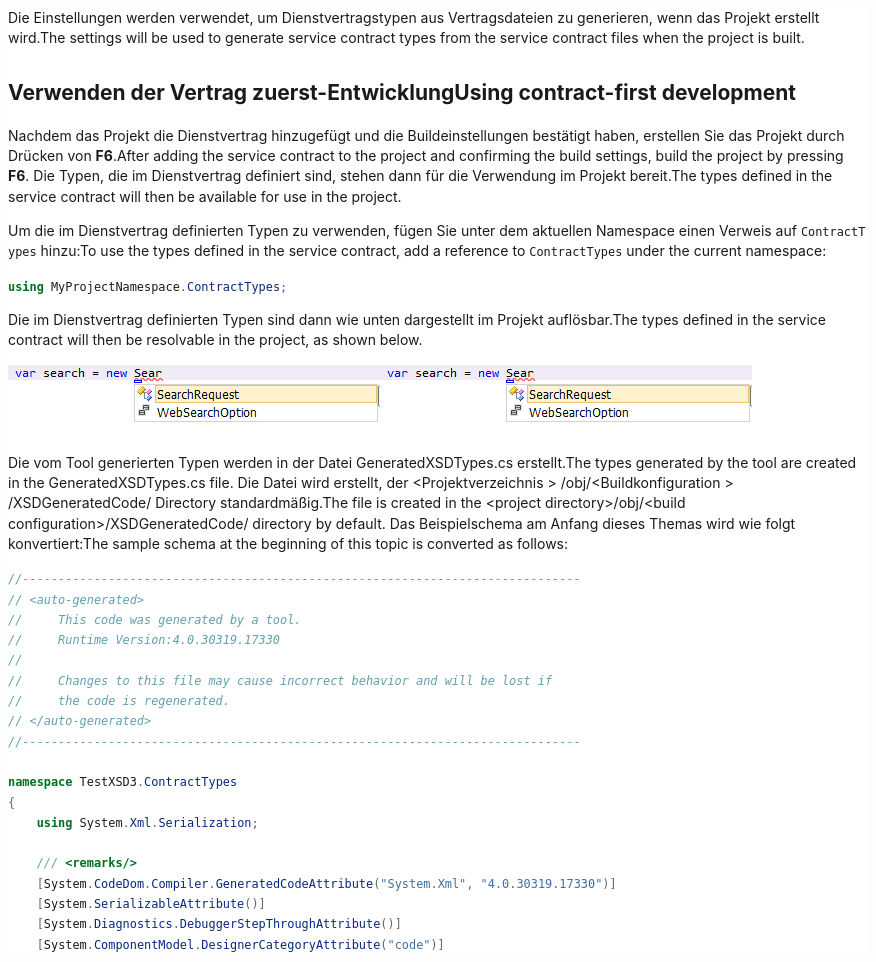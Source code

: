  <span data-ttu-id="7d625-155">Die Einstellungen werden verwendet, um Dienstvertragstypen aus Vertragsdateien zu generieren, wenn das Projekt erstellt wird.</span><span class="sxs-lookup"><span data-stu-id="7d625-155">The settings will be used to generate service contract types from the service contract files when the project is built.</span></span>  
  
## <a name="using-contract-first-development"></a><span data-ttu-id="7d625-156">Verwenden der Vertrag zuerst-Entwicklung</span><span class="sxs-lookup"><span data-stu-id="7d625-156">Using contract-first development</span></span>  
 <span data-ttu-id="7d625-157">Nachdem das Projekt die Dienstvertrag hinzugefügt und die Buildeinstellungen bestätigt haben, erstellen Sie das Projekt durch Drücken von **F6**.</span><span class="sxs-lookup"><span data-stu-id="7d625-157">After adding the service contract to the project and confirming the build settings, build the project by pressing **F6**.</span></span> <span data-ttu-id="7d625-158">Die Typen, die im Dienstvertrag definiert sind, stehen dann für die Verwendung im Projekt bereit.</span><span class="sxs-lookup"><span data-stu-id="7d625-158">The types defined in the service contract will then be available for use in the project.</span></span>  
  
 <span data-ttu-id="7d625-159">Um die im Dienstvertrag definierten Typen zu verwenden, fügen Sie unter dem aktuellen Namespace einen Verweis auf `ContractTypes` hinzu:</span><span class="sxs-lookup"><span data-stu-id="7d625-159">To use the types defined in the service contract, add a reference to `ContractTypes` under the current namespace:</span></span>  
  
```csharp  
using MyProjectNamespace.ContractTypes;  
```  
  
 <span data-ttu-id="7d625-160">Die im Dienstvertrag definierten Typen sind dann wie unten dargestellt im Projekt auflösbar.</span><span class="sxs-lookup"><span data-stu-id="7d625-160">The types defined in the service contract will then be resolvable in the project, as shown below.</span></span>  
  
 <span data-ttu-id="7d625-161">![Verwenden von Typen aus einem Dienstvertrag abgeleitet](../../../docs/framework/wcf/media/contractfirsttypes.png "ContractFirstTypes")</span><span class="sxs-lookup"><span data-stu-id="7d625-161">![Using types derived from a service contract](../../../docs/framework/wcf/media/contractfirsttypes.png "ContractFirstTypes")</span></span>  
  
 <span data-ttu-id="7d625-162">Die vom Tool generierten Typen werden in der Datei GeneratedXSDTypes.cs erstellt.</span><span class="sxs-lookup"><span data-stu-id="7d625-162">The types generated by the tool are created in the GeneratedXSDTypes.cs file.</span></span> <span data-ttu-id="7d625-163">Die Datei wird erstellt, der \<Projektverzeichnis > /obj/\<Buildkonfiguration > /XSDGeneratedCode/ Directory standardmäßig.</span><span class="sxs-lookup"><span data-stu-id="7d625-163">The file is created in the \<project directory>/obj/\<build configuration>/XSDGeneratedCode/ directory by default.</span></span> <span data-ttu-id="7d625-164">Das Beispielschema am Anfang dieses Themas wird wie folgt konvertiert:</span><span class="sxs-lookup"><span data-stu-id="7d625-164">The sample schema at the beginning of this topic is converted as follows:</span></span>  
  
```csharp
//------------------------------------------------------------------------------  
// <auto-generated>  
//     This code was generated by a tool.  
//     Runtime Version:4.0.30319.17330  
//  
//     Changes to this file may cause incorrect behavior and will be lost if  
//     the code is regenerated.  
// </auto-generated>  
//------------------------------------------------------------------------------  
  
namespace TestXSD3.ContractTypes  
{  
    using System.Xml.Serialization;  
  
    /// <remarks/>  
    [System.CodeDom.Compiler.GeneratedCodeAttribute("System.Xml", "4.0.30319.17330")]  
    [System.SerializableAttribute()]  
    [System.Diagnostics.DebuggerStepThroughAttribute()]  
    [System.ComponentModel.DesignerCategoryAttribute("code")]  
```